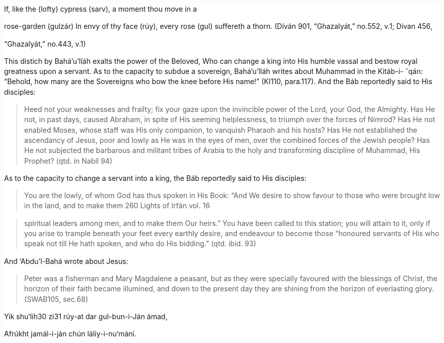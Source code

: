 If, like the (lofty) cypress (sarv), a moment thou move in a

rose-garden (gulzár)
In envy of thy face (rúy), every rose (gul) suffereth a
thorn. (Díván 901, “Ghazalyát,” no.552, v.1; Divan 456,

“Ghazalyát,” no.443, v.1)

This distich by Bahá’u’lláh exalts the power of the Beloved,
Who can change a king into His humble vassal and bestow royal
greatness upon a servant. As to the capacity to subdue a
sovereign, Bahá’u’lláh writes about Muhammad in the Kitáb-i-
ˆqán: “Behold, how many are the Sovereigns who bow the knee
before His name!” (KI110, para.117). And the Báb reportedly said
to His disciples:

> Heed not your weaknesses and frailty; fix your gaze
> upon the invincible power of the Lord, your God, the
> Almighty. Has He not, in past days, caused Abraham, in
> spite of His seeming helplessness, to triumph over the
> forces of Nimrod? Has He not enabled Moses, whose
> staff was His only companion, to vanquish Pharaoh and
> his hosts? Has He not established the ascendancy of
> Jesus, poor and lowly as He was in the eyes of men, over
> the combined forces of the Jewish people? Has He not
> subjected the barbarous and militant tribes of Arabia to
> the holy and transforming discipline of Muhammad, His
> Prophet? (qtd. in Nabíl 94)

As to the capacity to change a servant into a king, the Báb
reportedly said to His disciples:

> You are the lowly, of whom God has thus spoken in His
> Book: “And We desire to show favour to those who
> were brought low in the land, and to make them
260                                             Lights of Irfán vol. 16

> spiritual leaders among men, and to make them Our
> heirs.” You have been called to this station; you will
> attain to it, only if you arise to trample beneath your
> feet every earthly desire, and endeavour to become those
> “honoured servants of His who speak not till He hath
> spoken, and who do His bidding.” (qtd. ibid. 93)

And ‘Abdu’l-Bahá wrote about Jesus:

> Peter was a fisherman and Mary Magdalene a peasant,
> but as they were specially favoured with the blessings of
> Christ, the horizon of their faith became illumined, and
> down to the present day they are shining from the
> horizon of everlasting glory. (SWAB105, sec.68)

Yik shu‘lih30 zi31 rúy-at dar gul-bun-i-Ján ámad,

Afrúkht jamál-i-ján chún láliy-i-nu‘mání.
